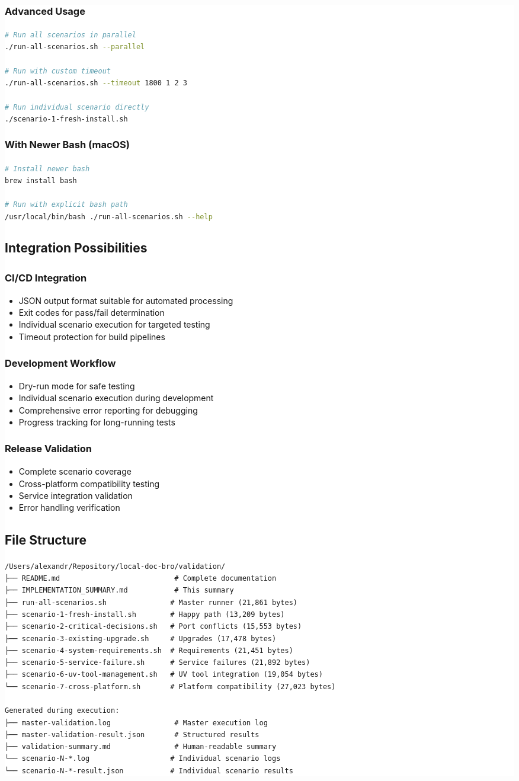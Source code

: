 ### Advanced Usage
```bash
# Run all scenarios in parallel
./run-all-scenarios.sh --parallel

# Run with custom timeout
./run-all-scenarios.sh --timeout 1800 1 2 3

# Run individual scenario directly
./scenario-1-fresh-install.sh
```

### With Newer Bash (macOS)
```bash
# Install newer bash
brew install bash

# Run with explicit bash path
/usr/local/bin/bash ./run-all-scenarios.sh --help
```

## Integration Possibilities

### CI/CD Integration
- JSON output format suitable for automated processing
- Exit codes for pass/fail determination
- Individual scenario execution for targeted testing
- Timeout protection for build pipelines

### Development Workflow
- Dry-run mode for safe testing
- Individual scenario execution during development
- Comprehensive error reporting for debugging
- Progress tracking for long-running tests

### Release Validation
- Complete scenario coverage
- Cross-platform compatibility testing
- Service integration validation
- Error handling verification

## File Structure

```
/Users/alexandr/Repository/local-doc-bro/validation/
├── README.md                           # Complete documentation
├── IMPLEMENTATION_SUMMARY.md           # This summary
├── run-all-scenarios.sh               # Master runner (21,861 bytes)
├── scenario-1-fresh-install.sh        # Happy path (13,209 bytes)
├── scenario-2-critical-decisions.sh   # Port conflicts (15,553 bytes)
├── scenario-3-existing-upgrade.sh     # Upgrades (17,478 bytes)
├── scenario-4-system-requirements.sh  # Requirements (21,451 bytes)
├── scenario-5-service-failure.sh      # Service failures (21,892 bytes)
├── scenario-6-uv-tool-management.sh   # UV tool integration (19,054 bytes)
└── scenario-7-cross-platform.sh       # Platform compatibility (27,023 bytes)

Generated during execution:
├── master-validation.log               # Master execution log
├── master-validation-result.json       # Structured results
├── validation-summary.md               # Human-readable summary
└── scenario-N-*.log                   # Individual scenario logs
└── scenario-N-*-result.json           # Individual scenario results
```